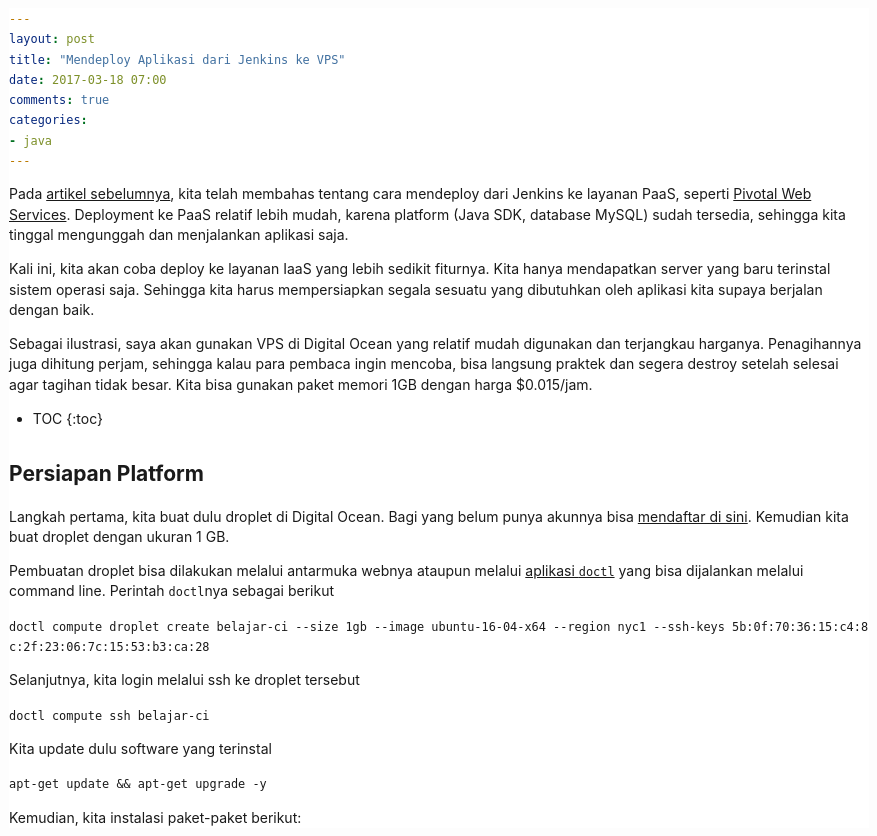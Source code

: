 ```yaml
---
layout: post
title: "Mendeploy Aplikasi dari Jenkins ke VPS"
date: 2017-03-18 07:00
comments: true
categories:
- java
---
```


Pada [artikel sebelumnya](http://software.endy.muhardin.com/java/deploy-jenkins-pivotal/), kita telah membahas tentang cara mendeploy dari Jenkins ke layanan PaaS, seperti [Pivotal Web Services](https://run.pivotal.io). Deployment ke PaaS relatif lebih mudah, karena platform (Java SDK, database MySQL) sudah tersedia, sehingga kita tinggal mengunggah dan menjalankan aplikasi saja.

Kali ini, kita akan coba deploy ke layanan IaaS yang lebih sedikit fiturnya. Kita hanya mendapatkan server yang baru terinstal sistem operasi saja. Sehingga kita harus mempersiapkan segala sesuatu yang dibutuhkan oleh aplikasi kita supaya berjalan dengan baik.

Sebagai ilustrasi, saya akan gunakan VPS di Digital Ocean yang relatif mudah digunakan dan terjangkau harganya. Penagihannya juga dihitung perjam, sehingga kalau para pembaca ingin mencoba, bisa langsung praktek dan segera destroy setelah selesai agar tagihan tidak besar. Kita bisa gunakan paket memori 1GB dengan harga $0.015/jam.

* TOC
{:toc}



## Persiapan Platform ##

Langkah pertama, kita buat dulu droplet di Digital Ocean. Bagi yang belum punya akunnya bisa [mendaftar di sini](http://www.digitalocean.com/?refcode=c5449509c33a). Kemudian kita buat droplet dengan ukuran 1 GB.

Pembuatan droplet bisa dilakukan melalui antarmuka webnya ataupun melalui [aplikasi `doctl`](https://www.digitalocean.com/community/tutorials/how-to-use-doctl-the-official-digitalocean-command-line-client) yang bisa dijalankan melalui command line. Perintah `doctl`nya sebagai berikut

```
doctl compute droplet create belajar-ci --size 1gb --image ubuntu-16-04-x64 --region nyc1 --ssh-keys 5b:0f:70:36:15:c4:8c:2f:23:06:7c:15:53:b3:ca:28
```

Selanjutnya, kita login melalui ssh ke droplet tersebut

```
doctl compute ssh belajar-ci
```

Kita update dulu software yang terinstal

```
apt-get update && apt-get upgrade -y
```

Kemudian, kita instalasi paket-paket berikut:
